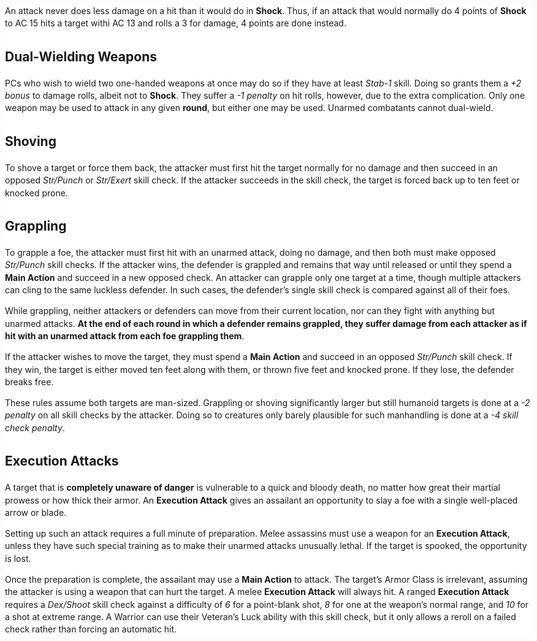 An attack never does less damage on a hit than it would do in **Shock**. Thus, if an attack that would normally do 4 points of **Shock** to AC 15 hits a target withi AC 13 and rolls a 3 for damage, 4 points are done instead.

## Dual-Wielding Weapons

PCs who wish to wield two one-handed weapons at once may do so if they have at least *Stab-1* skill. Doing so grants them a *+2 bonus* to damage rolls, albeit not to **Shock**. They suffer a *-1 penalty* on hit rolls, however, due to the extra complication. Only one weapon may be used to attack in any given **round**, but either one may be used. Unarmed combatants cannot dual-wield.

## Shoving 

To shove a target or force them back, the attacker must first hit the target normally for no damage and then succeed in an opposed *Str/Punch* or *Str/Exert* skill check. If the attacker succeeds in the skill check, the target is forced back up to ten feet or knocked prone.

## Grappling

To grapple a foe, the attacker must first hit with an unarmed attack, doing no damage, and then both must make opposed *Str/Punch* skill checks. If the attacker wins, the defender is grappled and remains that way until released or until they spend a **Main Action** and succeed in a new opposed check. An attacker can grapple only one target at a time, though multiple attackers can cling to the same luckless defender. In such cases, the defender’s single skill check is compared against all of their foes.

While grappling, neither attackers or defenders can move from their current location, nor can they fight with anything but unarmed attacks. **At the end of each round in which a defender remains grappled, they suffer damage from each attacker as if hit with an unarmed attack from each foe grappling them**.

If the attacker wishes to move the target, they must spend a **Main Action** and succeed in an opposed *Str/Punch* skill check. If they win, the target is either moved ten feet along with them, or thrown five feet and knocked prone. If they lose, the defender breaks free.

These rules assume both targets are man-sized. Grappling or shoving significantly larger but still humanoid targets is done at a *-2 penalty* on all skill checks by the attacker. Doing so to creatures only barely plausible for such manhandling is done at a *-4 skill check penalty*.

## Execution Attacks

A target that is **completely unaware of danger** is vulnerable to a quick and bloody death, no matter how great their martial prowess or how thick their armor. An **Execution Attack** gives an assailant an opportunity to slay a foe with a single well-placed arrow or blade.

Setting up such an attack requires a full minute of preparation. Melee assassins must use a weapon for an **Execution Attack**, unless they have such special training as to make their unarmed attacks unusually lethal. If the target is spooked, the opportunity is lost.

Once the preparation is complete, the assailant may use a **Main Action** to attack. The target’s Armor Class is irrelevant, assuming the attacker is using a weapon that can hurt the target. A melee **Execution Attack** will always hit. A ranged **Execution Attack** requires a *Dex/Shoot* skill check against a difficulty of *6* for a point-blank shot, *8* for one at the weapon’s normal range, and *10* for a shot at extreme range. A Warrior can use their Veteran’s Luck ability with this skill check, but it only allows a reroll on a failed check rather than forcing an automatic hit.
